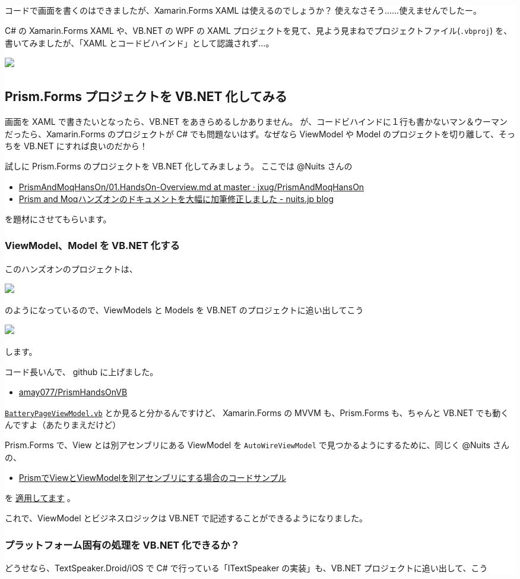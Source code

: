 コードで画面を書くのはできましたが、Xamarin.Forms XAML は使えるのでしょうか？
使えなさそう……使えませんでしたー。

C# の Xamarin.Forms XAML や、VB.NET の WPF の XAML プロジェクトを見て、見よう見まねでプロジェクトファイル(``.vbproj``) を、書いてみましたが、「XAML とコードビハインド」として認識されず…。

![](https://dl.dropboxusercontent.com/u/264530/qiita/xamarinforms_with_vb_06.png)

## Prism.Forms プロジェクトを VB.NET 化してみる

画面を XAML で書きたいとなったら、VB.NET をあきらめるしかありません。
が、コードビハインドに１行も書かないマン＆ウーマンだったら、Xamarin.Forms のプロジェクトが C# でも問題ないはず。なぜなら ViewModel や Model のプロジェクトを切り離して、そっちを VB.NET にすれば良いのだから！

試しに Prism.Forms のプロジェクトを VB.NET 化してみましょう。
ここでは @Nuits さんの

* [PrismAndMoqHansOn/01.HandsOn-Overview.md at master · jxug/PrismAndMoqHansOn](https://github.com/jxug/PrismAndMoqHansOn/blob/master/docs/01.HandsOn-Overview.md)
* [Prism and Moqハンズオンのドキュメントを大幅に加筆修正しました - nuits.jp blog](http://www.nuits.jp/entry/2016/11/06/202916)

を題材にさせてもらいます。

### ViewModel、Model を VB.NET 化する

このハンズオンのプロジェクトは、

![](https://dl.dropboxusercontent.com/u/264530/qiita/xamarinforms_with_vb_07.png)

のようになっているので、ViewModels と Models を VB.NET のプロジェクトに追い出してこう

![](https://dl.dropboxusercontent.com/u/264530/qiita/xamarinforms_with_vb_08.png)

します。

コード長いんで、 github に上げました。

* [amay077/PrismHandsOnVB](https://github.com/amay077/PrismHandsOnVB)

[``BatteryPageViewModel.vb``](https://github.com/amay077/PrismHandsOnVB/blob/master/TextSpeaker/TextSpeakerCoreVB/ViewModels/BatteryPageViewModel.vb) とか見ると分かるんですけど、 Xamarin.Forms の MVVM も、Prism.Forms も、ちゃんと VB.NET でも動くんですよ（あたりまえだけど）

Prism.Forms で、View とは別アセンブリにある ViewModel を ``AutoWireViewModel`` で見つかるようにするために、同じく @Nuits さんの、

* [PrismでViewとViewModelを別アセンブリにする場合のコードサンプル](https://gist.github.com/nuitsjp/d3e3d819fb68e31b884800caa94a56bc)

を [適用してます](https://github.com/amay077/PrismHandsOnVB/blob/master/TextSpeaker/TextSpeaker/App.cs#L47) 。

これで、ViewModel とビジネスロジックは VB.NET で記述することができるようになりました。

### プラットフォーム固有の処理を VB.NET 化できるか？

どうせなら、TextSpeaker.Droid/iOS で C# で行っている「ITextSpeaker の実装」も、VB.NET プロジェクトに追い出して、こう
